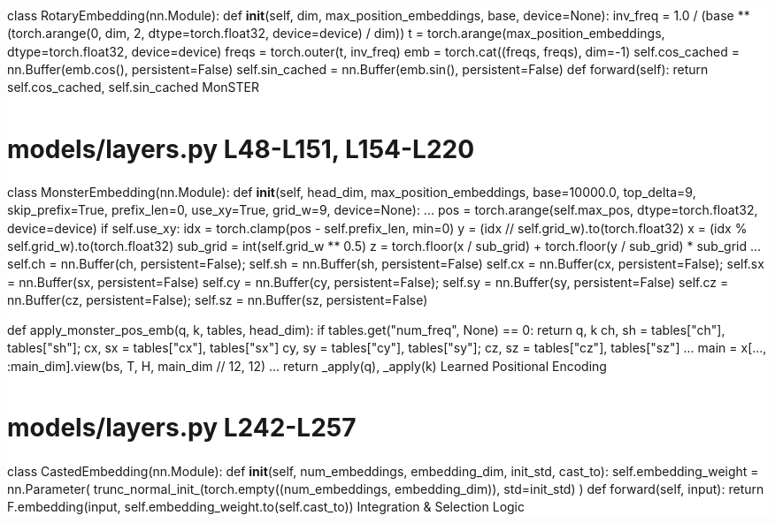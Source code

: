 class RotaryEmbedding(nn.Module):
    def __init__(self, dim, max_position_embeddings, base, device=None):
        inv_freq = 1.0 / (base ** (torch.arange(0, dim, 2, dtype=torch.float32, device=device) / dim))
        t = torch.arange(max_position_embeddings, dtype=torch.float32, device=device)
        freqs = torch.outer(t, inv_freq)
        emb = torch.cat((freqs, freqs), dim=-1)
        self.cos_cached = nn.Buffer(emb.cos(), persistent=False)
        self.sin_cached = nn.Buffer(emb.sin(), persistent=False)
    def forward(self):
        return self.cos_cached, self.sin_cached
MonSTER

# models/layers.py L48-L151, L154-L220
class MonsterEmbedding(nn.Module):
    def __init__(self, head_dim, max_position_embeddings, base=10000.0,
                 top_delta=9, skip_prefix=True, prefix_len=0,
                 use_xy=True, grid_w=9, device=None):
        ...
        pos = torch.arange(self.max_pos, dtype=torch.float32, device=device)
        if self.use_xy:
            idx = torch.clamp(pos - self.prefix_len, min=0)
            y = (idx // self.grid_w).to(torch.float32)
            x = (idx % self.grid_w).to(torch.float32)
            sub_grid = int(self.grid_w ** 0.5)
            z = torch.floor(x / sub_grid) + torch.floor(y / sub_grid) * sub_grid
        ...
        self.ch = nn.Buffer(ch, persistent=False);  self.sh = nn.Buffer(sh, persistent=False)
        self.cx = nn.Buffer(cx, persistent=False);  self.sx = nn.Buffer(sx, persistent=False)
        self.cy = nn.Buffer(cy, persistent=False);  self.sy = nn.Buffer(sy, persistent=False)
        self.cz = nn.Buffer(cz, persistent=False);  self.sz = nn.Buffer(sz, persistent=False)

def apply_monster_pos_emb(q, k, tables, head_dim):
    if tables.get("num_freq", None) == 0:  return q, k
    ch, sh = tables["ch"], tables["sh"];  cx, sx = tables["cx"], tables["sx"]
    cy, sy = tables["cy"], tables["sy"];  cz, sz = tables["cz"], tables["sz"]
    ...
    main = x[..., :main_dim].view(bs, T, H, main_dim // 12, 12)
    ...
    return _apply(q), _apply(k)
Learned Positional Encoding

# models/layers.py L242-L257
class CastedEmbedding(nn.Module):
    def __init__(self, num_embeddings, embedding_dim, init_std, cast_to):
        self.embedding_weight = nn.Parameter(
            trunc_normal_init_(torch.empty((num_embeddings, embedding_dim)), std=init_std)
        )
    def forward(self, input):
        return F.embedding(input, self.embedding_weight.to(self.cast_to))
Integration & Selection Logic
